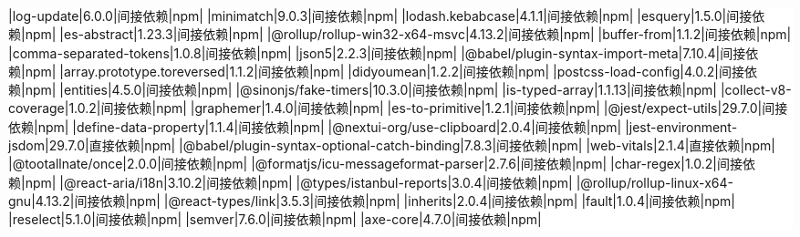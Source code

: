 |log-update|6.0.0|间接依赖|npm|
|minimatch|9.0.3|间接依赖|npm|
|lodash.kebabcase|4.1.1|间接依赖|npm|
|esquery|1.5.0|间接依赖|npm|
|es-abstract|1.23.3|间接依赖|npm|
|@rollup/rollup-win32-x64-msvc|4.13.2|间接依赖|npm|
|buffer-from|1.1.2|间接依赖|npm|
|comma-separated-tokens|1.0.8|间接依赖|npm|
|json5|2.2.3|间接依赖|npm|
|@babel/plugin-syntax-import-meta|7.10.4|间接依赖|npm|
|array.prototype.toreversed|1.1.2|间接依赖|npm|
|didyoumean|1.2.2|间接依赖|npm|
|postcss-load-config|4.0.2|间接依赖|npm|
|entities|4.5.0|间接依赖|npm|
|@sinonjs/fake-timers|10.3.0|间接依赖|npm|
|is-typed-array|1.1.13|间接依赖|npm|
|collect-v8-coverage|1.0.2|间接依赖|npm|
|graphemer|1.4.0|间接依赖|npm|
|es-to-primitive|1.2.1|间接依赖|npm|
|@jest/expect-utils|29.7.0|间接依赖|npm|
|define-data-property|1.1.4|间接依赖|npm|
|@nextui-org/use-clipboard|2.0.4|间接依赖|npm|
|jest-environment-jsdom|29.7.0|直接依赖|npm|
|@babel/plugin-syntax-optional-catch-binding|7.8.3|间接依赖|npm|
|web-vitals|2.1.4|直接依赖|npm|
|@tootallnate/once|2.0.0|间接依赖|npm|
|@formatjs/icu-messageformat-parser|2.7.6|间接依赖|npm|
|char-regex|1.0.2|间接依赖|npm|
|@react-aria/i18n|3.10.2|间接依赖|npm|
|@types/istanbul-reports|3.0.4|间接依赖|npm|
|@rollup/rollup-linux-x64-gnu|4.13.2|间接依赖|npm|
|@react-types/link|3.5.3|间接依赖|npm|
|inherits|2.0.4|间接依赖|npm|
|fault|1.0.4|间接依赖|npm|
|reselect|5.1.0|间接依赖|npm|
|semver|7.6.0|间接依赖|npm|
|axe-core|4.7.0|间接依赖|npm|